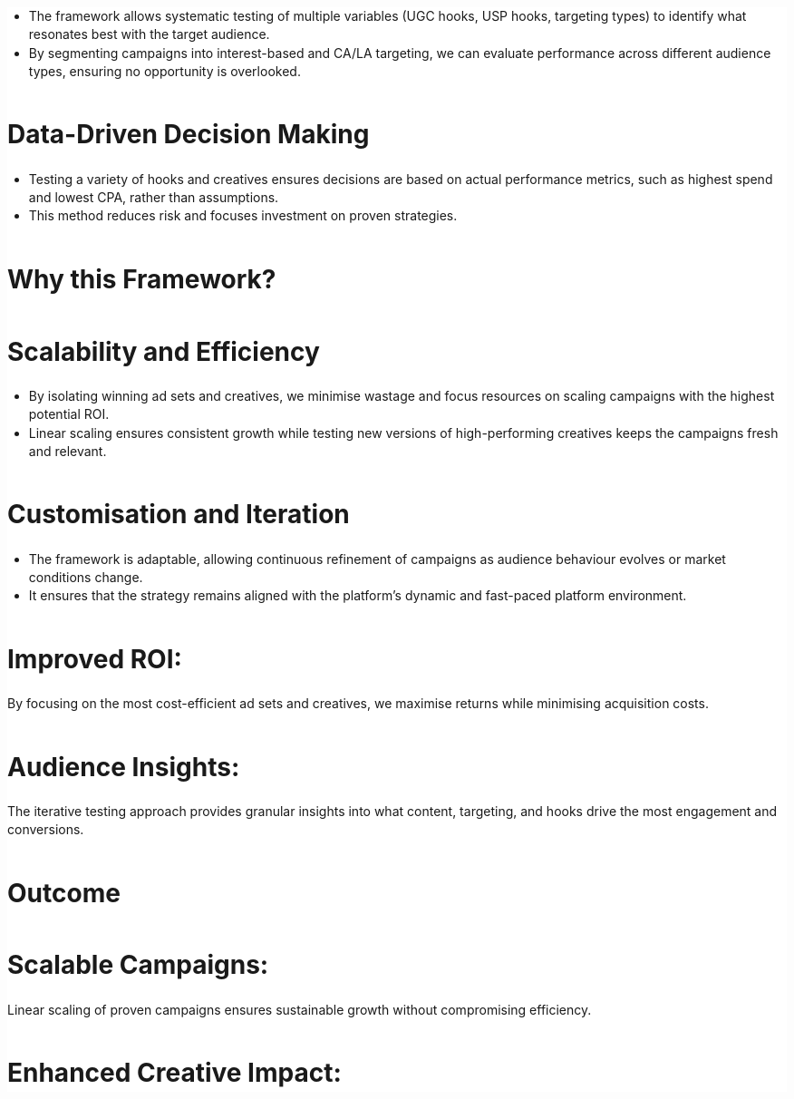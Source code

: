 - The framework allows systematic testing of multiple variables (UGC hooks, USP hooks, targeting types) to identify what resonates best with the target audience.
- By segmenting campaigns into interest-based and CA/LA targeting, we can evaluate performance across different audience types, ensuring no opportunity is overlooked.

# Data-Driven Decision Making

- Testing a variety of hooks and creatives ensures decisions are based on actual performance metrics, such as highest spend and lowest CPA, rather than assumptions.
- This method reduces risk and focuses investment on proven strategies.

# Why this Framework?

# Scalability and Efficiency

- By isolating winning ad sets and creatives, we minimise wastage and focus resources on scaling campaigns with the highest potential ROI.
- Linear scaling ensures consistent growth while testing new versions of high-performing creatives keeps the campaigns fresh and relevant.

# Customisation and Iteration

- The framework is adaptable, allowing continuous refinement of campaigns as audience behaviour evolves or market conditions change.
- It ensures that the strategy remains aligned with the platform’s dynamic and fast-paced platform environment.
# Improved ROI:

By focusing on the most cost-efficient ad sets and creatives, we maximise returns while minimising acquisition costs.

# Audience Insights:

The iterative testing approach provides granular insights into what content, targeting, and hooks drive the most engagement and conversions.

# Outcome

# Scalable Campaigns:

Linear scaling of proven campaigns ensures sustainable growth without compromising efficiency.

# Enhanced Creative Impact:
